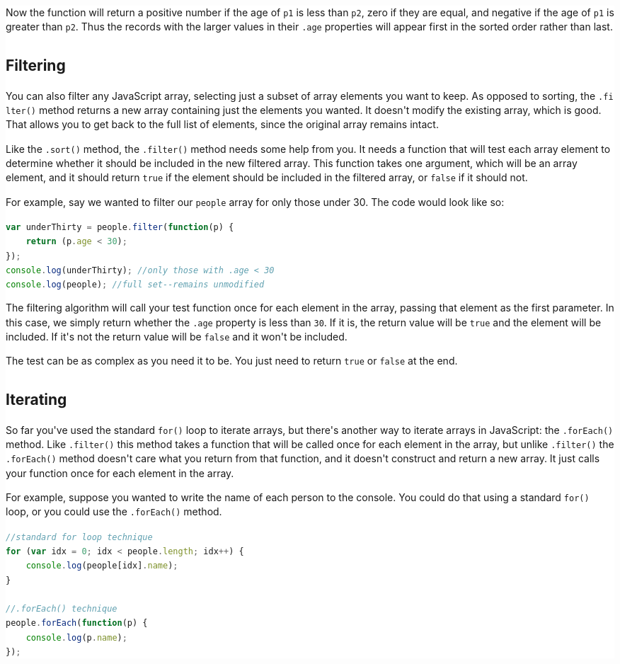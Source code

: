 Now the function will return a positive number if the age of `p1` is less than `p2`, zero if they are equal, and negative if the age of `p1` is greater than `p2`. Thus the records with the larger values in their `.age` properties will appear first in the sorted order rather than last.

## Filtering

You can also filter any JavaScript array, selecting just a subset of array elements you want to keep. As opposed to sorting, the `.filter()` method returns a new array containing just the elements you wanted. It doesn't modify the existing array, which is good. That allows you to get back to the full list of elements, since the original array remains intact.

Like the `.sort()` method, the `.filter()` method needs some help from you. It needs a function that will test each array element to determine whether it should be included in the new filtered array. This function takes one argument, which will be an array element, and it should return `true` if the element should be included in the filtered array, or `false` if it should not.

For example, say we wanted to filter our `people` array for only those under 30. The code would look like so:

```javascript
var underThirty = people.filter(function(p) {
    return (p.age < 30);
});
console.log(underThirty); //only those with .age < 30
console.log(people); //full set--remains unmodified
```

The filtering algorithm will call your test function once for each element in the array, passing that element as the first parameter. In this case, we simply return whether the `.age` property is less than `30`. If it is, the return value will be `true` and the element will be included. If it's not the return value will be `false` and it won't be included.

The test can be as complex as you need it to be. You just need to return `true` or `false` at the end.

## Iterating

So far you've used the standard `for()` loop to iterate arrays, but there's another way to iterate arrays in JavaScript: the `.forEach()` method. Like `.filter()` this method takes a function that will be called once for each element in the array, but unlike `.filter()` the `.forEach()` method doesn't care what you return from that function, and it doesn't construct and return a new array. It just calls your function once for each element in the array.

For example, suppose you wanted to write the name of each person to the console. You could do that using a standard `for()` loop, or you could use the `.forEach()` method.

```javascript
//standard for loop technique
for (var idx = 0; idx < people.length; idx++) {
    console.log(people[idx].name);
}

//.forEach() technique
people.forEach(function(p) {
    console.log(p.name);
});
```
